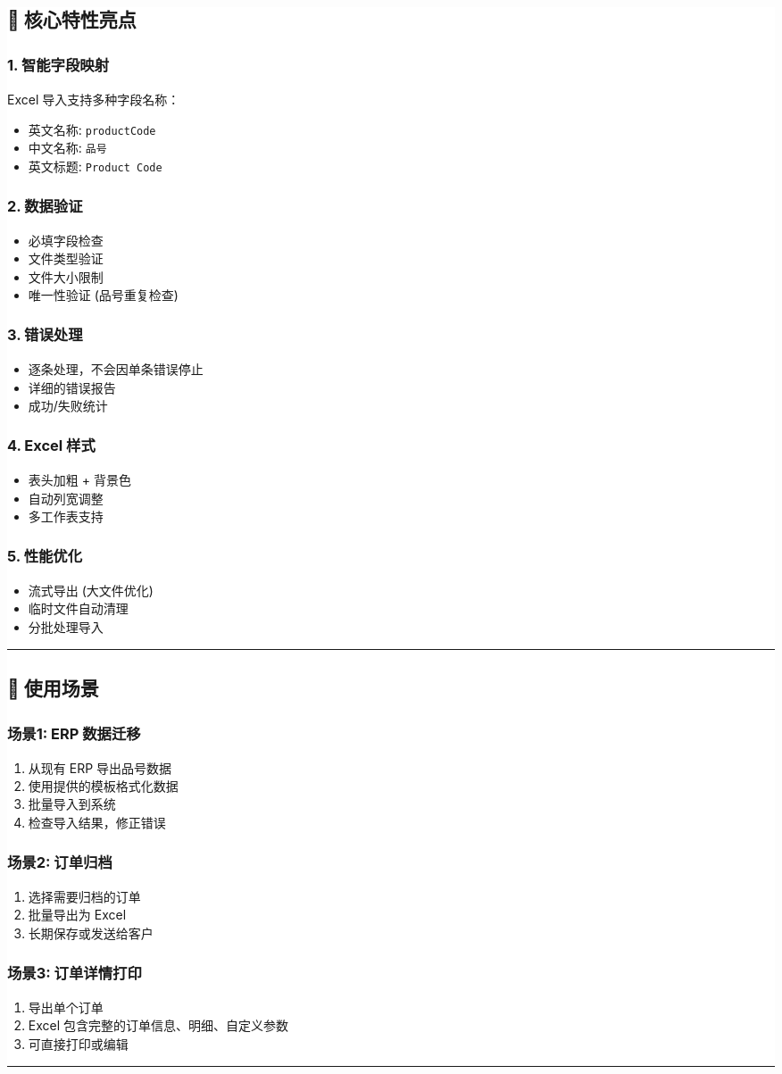 ## 🎯 核心特性亮点

### 1. 智能字段映射
Excel 导入支持多种字段名称：
- 英文名称: `productCode`
- 中文名称: `品号`
- 英文标题: `Product Code`

### 2. 数据验证
- 必填字段检查
- 文件类型验证
- 文件大小限制
- 唯一性验证 (品号重复检查)

### 3. 错误处理
- 逐条处理，不会因单条错误停止
- 详细的错误报告
- 成功/失败统计

### 4. Excel 样式
- 表头加粗 + 背景色
- 自动列宽调整
- 多工作表支持

### 5. 性能优化
- 流式导出 (大文件优化)
- 临时文件自动清理
- 分批处理导入

---

## 📝 使用场景

### 场景1: ERP 数据迁移
1. 从现有 ERP 导出品号数据
2. 使用提供的模板格式化数据
3. 批量导入到系统
4. 检查导入结果，修正错误

### 场景2: 订单归档
1. 选择需要归档的订单
2. 批量导出为 Excel
3. 长期保存或发送给客户

### 场景3: 订单详情打印
1. 导出单个订单
2. Excel 包含完整的订单信息、明细、自定义参数
3. 可直接打印或编辑

---